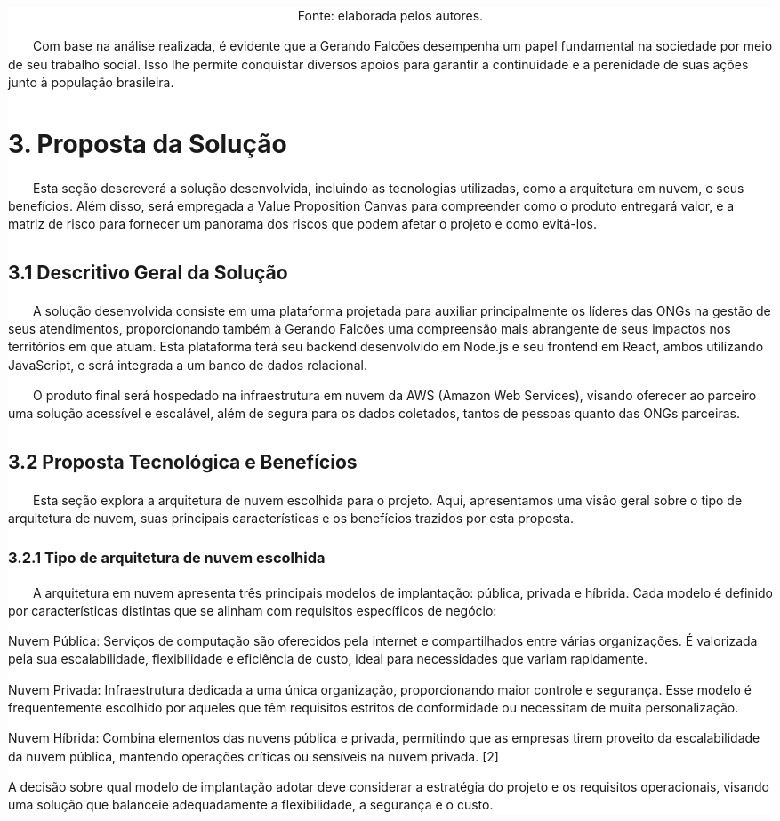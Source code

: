 <div align="center">
 <p>Fonte: elaborada pelos autores.</p>
</div>

&emsp;&emsp;Com base na análise realizada, é evidente que a Gerando Falcões desempenha um papel fundamental na sociedade por meio de seu trabalho social. Isso lhe permite conquistar diversos apoios para garantir a continuidade e a perenidade de suas ações junto à população brasileira.

# 3. Proposta da Solução

&emsp;&emsp;Esta seção descreverá a solução desenvolvida, incluindo as tecnologias utilizadas, como a arquitetura em nuvem, e seus benefícios. Além disso, será empregada a Value Proposition Canvas para compreender como o produto entregará valor, e a matriz de risco para fornecer um panorama dos riscos que podem afetar o projeto e como evitá-los.

## 3.1 Descritivo Geral da Solução

&emsp;&emsp;A solução desenvolvida consiste em uma plataforma projetada para auxiliar principalmente os líderes das ONGs na gestão de seus atendimentos, proporcionando também à Gerando Falcões uma compreensão mais abrangente de seus impactos nos territórios em que atuam. Esta plataforma terá seu backend desenvolvido em Node.js e seu frontend em React, ambos utilizando JavaScript, e será integrada a um banco de dados relacional.

&emsp;&emsp;O produto final será hospedado na infraestrutura em nuvem da AWS (Amazon Web Services), visando oferecer ao parceiro uma solução acessível e escalável, além de segura para os dados coletados, tantos de pessoas quanto das ONGs parceiras.

## 3.2 Proposta Tecnológica e Benefícios

&emsp;&emsp;Esta seção explora a arquitetura de nuvem escolhida para o projeto. Aqui, apresentamos uma visão geral sobre o tipo de arquitetura de nuvem, suas principais características e os benefícios trazidos por esta proposta.

### 3.2.1 Tipo de arquitetura de nuvem escolhida

&emsp;&emsp;A arquitetura em nuvem apresenta três principais modelos de implantação: pública, privada e híbrida. Cada modelo é definido por características distintas que se alinham com requisitos específicos de negócio:

Nuvem Pública: Serviços de computação são oferecidos pela internet e compartilhados entre várias organizações. É valorizada pela sua escalabilidade, flexibilidade e eficiência de custo, ideal para necessidades que variam rapidamente.

Nuvem Privada: Infraestrutura dedicada a uma única organização, proporcionando maior controle e segurança. Esse modelo é frequentemente escolhido por aqueles que têm requisitos estritos de conformidade ou necessitam de muita personalização.

Nuvem Híbrida: Combina elementos das nuvens pública e privada, permitindo que as empresas tirem proveito da escalabilidade da nuvem pública, mantendo operações críticas ou sensíveis na nuvem privada. [2]

A decisão sobre qual modelo de implantação adotar deve considerar a estratégia do projeto e os requisitos operacionais, visando uma solução que balanceie adequadamente a flexibilidade, a segurança e o custo.
